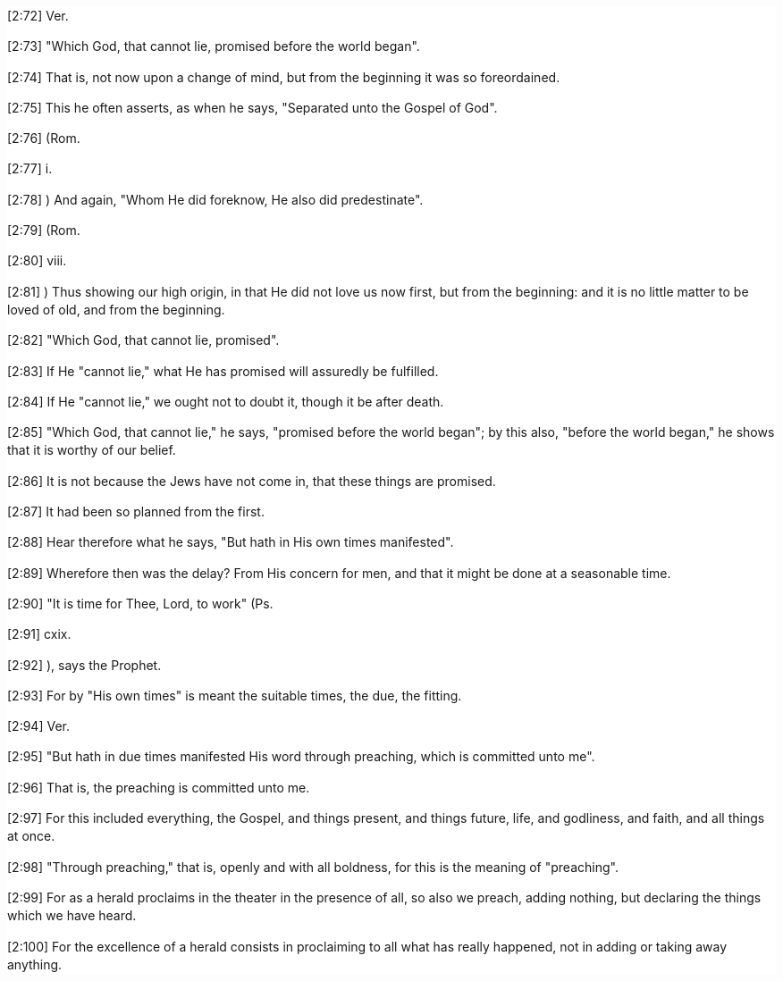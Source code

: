 [2:72] Ver.

[2:73] "Which God, that cannot lie, promised before the world began".

[2:74] That is, not now upon a change of mind, but from the beginning it was so foreordained.

[2:75] This he often asserts, as when he says, "Separated unto the Gospel of God".

[2:76] (Rom.

[2:77] i.

[2:78] ) And again, "Whom He did foreknow, He also did predestinate".

[2:79] (Rom.

[2:80] viii.

[2:81] ) Thus showing our high origin, in that He did not love us now first, but from the beginning: and it is no little matter to be loved of old, and from the beginning.

[2:82] "Which God, that cannot lie, promised".

[2:83] If He "cannot lie," what He has promised will assuredly be fulfilled.

[2:84] If He "cannot lie," we ought not to doubt it, though it be after death.

[2:85] "Which God, that cannot lie," he says, "promised before the world began"; by this also, "before the world began," he shows that it is worthy of our belief.

[2:86] It is not because the Jews have not come in, that these things are promised.

[2:87] It had been so planned from the first.

[2:88] Hear therefore what he says,  "But hath in His own times manifested".

[2:89] Wherefore then was the delay? From His concern for men, and that it might be done at a seasonable time.

[2:90] "It is time for Thee, Lord, to work" (Ps.

[2:91] cxix.

[2:92] ), says the Prophet.

[2:93] For by "His own times" is meant the suitable times, the due, the fitting.

[2:94] Ver.

[2:95] "But hath in due times manifested His word through preaching, which is committed unto me".

[2:96] That is, the preaching is committed unto me.

[2:97] For this included everything, the Gospel, and things present, and things future, life, and godliness, and faith, and all things at once.

[2:98] "Through preaching," that is, openly and with all boldness, for this is the meaning of "preaching".

[2:99] For as a herald proclaims in the theater in the presence of all, so also we preach, adding nothing, but declaring the things which we have heard.

[2:100] For the excellence of a herald consists in proclaiming to all what has really happened, not in adding or taking away anything.
